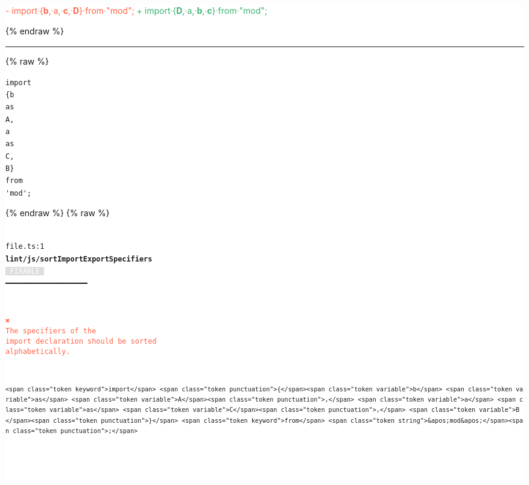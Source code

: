   <span style="color: Tomato;">-</span> <span style="color: Tomato;">import</span><span style="color: Tomato;"><span style="opacity: 0.8;">&middot;</span></span><span style="color: Tomato;">{</span><span style="color: Tomato;"><strong>b</strong></span><span style="color: Tomato;">,</span><span style="color: Tomato;"><span style="opacity: 0.8;">&middot;</span></span><span style="color: Tomato;">a,</span><span style="color: Tomato;"><span style="opacity: 0.8;">&middot;</span></span><span style="color: Tomato;"><strong>c</strong></span><span style="color: Tomato;">,</span><span style="color: Tomato;"><span style="opacity: 0.8;">&middot;</span></span><span style="color: Tomato;"><strong>D</strong></span><span style="color: Tomato;">}</span><span style="color: Tomato;"><span style="opacity: 0.8;">&middot;</span></span><span style="color: Tomato;">from</span><span style="color: Tomato;"><span style="opacity: 0.8;">&middot;</span></span><span style="color: Tomato;">&quot;mod&quot;;</span>
  <span style="color: MediumSeaGreen;">+</span> <span style="color: MediumSeaGreen;">import</span><span style="color: MediumSeaGreen;"><span style="opacity: 0.8;">&middot;</span></span><span style="color: MediumSeaGreen;">{</span><span style="color: MediumSeaGreen;"><strong>D</strong></span><span style="color: MediumSeaGreen;">,</span><span style="color: MediumSeaGreen;"><span style="opacity: 0.8;">&middot;</span></span><span style="color: MediumSeaGreen;">a,</span><span style="color: MediumSeaGreen;"><span style="opacity: 0.8;">&middot;</span></span><span style="color: MediumSeaGreen;"><strong>b</strong></span><span style="color: MediumSeaGreen;">,</span><span style="color: MediumSeaGreen;"><span style="opacity: 0.8;">&middot;</span></span><span style="color: MediumSeaGreen;"><strong>c</strong></span><span style="color: MediumSeaGreen;">}</span><span style="color: MediumSeaGreen;"><span style="opacity: 0.8;">&middot;</span></span><span style="color: MediumSeaGreen;">from</span><span style="color: MediumSeaGreen;"><span style="opacity: 0.8;">&middot;</span></span><span style="color: MediumSeaGreen;">&quot;mod&quot;;</span>

</code></pre>{% endraw %}

---------------

{% raw %}<pre class="language-text"><code class="language-text"><span class="token keyword">import</span> <span class="token punctuation">{</span><span class="token variable">b</span> <span class="token variable">as</span> <span class="token variable">A</span><span class="token punctuation">,</span> <span class="token variable">a</span> <span class="token variable">as</span> <span class="token variable">C</span><span class="token punctuation">,</span> <span class="token variable">B</span><span class="token punctuation">}</span> <span class="token keyword">from</span> <span class="token string">&apos;mod&apos;</span><span class="token punctuation">;</span></code></pre>{% endraw %}
{% raw %}<pre class="language-text"><code class="language-text">
 <span style="text-decoration-style: dotted;">file.ts:1</span> <strong>lint/js/sortImportExportSpecifiers</strong> <span style="color: white; background-color: #ddd;"> FIXABLE </span> ━━━━━━━━━━━━━━━━━━━

  <strong><span style="color: Tomato;">✖ </span></strong><span style="color: Tomato;">The specifiers of the import declaration should be sorted</span>
    <span style="color: Tomato;">alphabetically.</span>

    <span class="token keyword">import</span> <span class="token punctuation">{</span><span class="token variable">b</span> <span class="token variable">as</span> <span class="token variable">A</span><span class="token punctuation">,</span> <span class="token variable">a</span> <span class="token variable">as</span> <span class="token variable">C</span><span class="token punctuation">,</span> <span class="token variable">B</span><span class="token punctuation">}</span> <span class="token keyword">from</span> <span class="token string">&apos;mod&apos;</span><span class="token punctuation">;</span>
